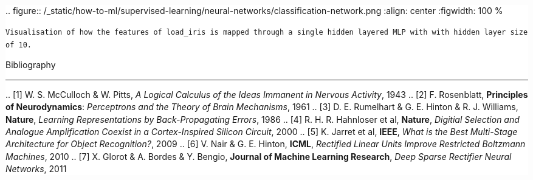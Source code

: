 .. figure:: /_static/how-to-ml/supervised-learning/neural-networks/classification-network.png
    :align: center
    :figwidth: 100 %
    
    Visualisation of how the features of load_iris is mapped through a single hidden layered MLP with with hidden layer size of 10.

Bibliography
************

.. [1] W. S. McCulloch & W. Pitts, *A Logical Calculus of the Ideas Immanent in Nervous Activity*, 1943
.. [2] F. Rosenblatt, **Principles of Neurodynamics**: *Perceptrons and the Theory of Brain Mechanisms*, 1961
.. [3] D. E. Rumelhart & G. E. Hinton & R. J. Williams, **Nature**, *Learning Representations by Back-Propagating Errors*, 1986
.. [4] R. H. R. Hahnloser et al, **Nature**, *Digitial Selection and Analogue Amplification Coexist in a Cortex-Inspired Silicon Circuit*, 2000
.. [5] K. Jarret et al, **IEEE**, *What is the Best Multi-Stage Architecture for Object Recognition?*, 2009
.. [6] V. Nair & G. E. Hinton, **ICML**, *Rectified Linear Units Improve Restricted Boltzmann Machines*, 2010
.. [7] X. Glorot & A. Bordes & Y. Bengio, **Journal of Machine Learning Research**, *Deep Sparse Rectifier Neural Networks*, 2011






